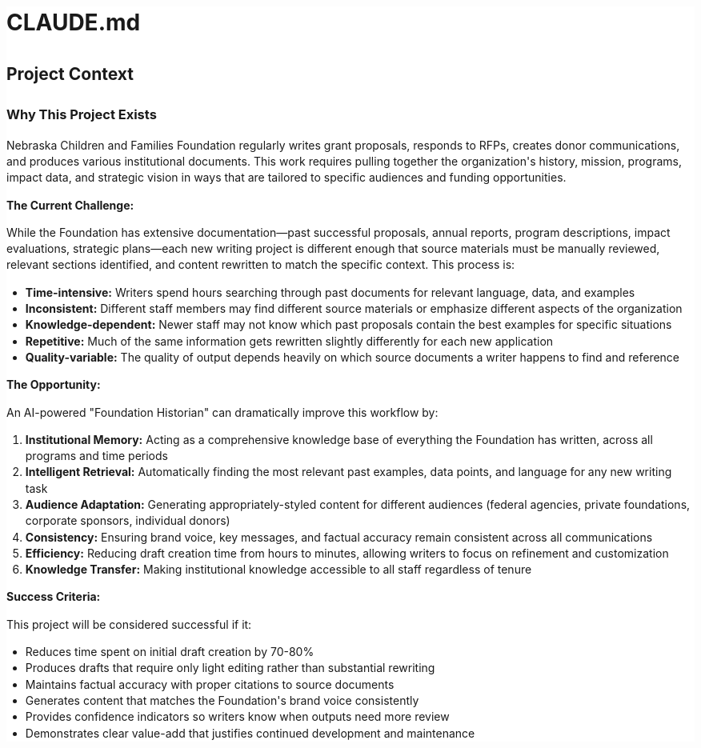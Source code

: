 # CLAUDE.md

## Project Context

### Why This Project Exists

Nebraska Children and Families Foundation regularly writes grant proposals, responds to RFPs, creates donor communications, and produces various institutional documents. This work requires pulling together the organization's history, mission, programs, impact data, and strategic vision in ways that are tailored to specific audiences and funding opportunities.

**The Current Challenge:**

While the Foundation has extensive documentation—past successful proposals, annual reports, program descriptions, impact evaluations, strategic plans—each new writing project is different enough that source materials must be manually reviewed, relevant sections identified, and content rewritten to match the specific context. This process is:

- **Time-intensive:** Writers spend hours searching through past documents for relevant language, data, and examples
- **Inconsistent:** Different staff members may find different source materials or emphasize different aspects of the organization
- **Knowledge-dependent:** Newer staff may not know which past proposals contain the best examples for specific situations
- **Repetitive:** Much of the same information gets rewritten slightly differently for each new application
- **Quality-variable:** The quality of output depends heavily on which source documents a writer happens to find and reference

**The Opportunity:**

An AI-powered "Foundation Historian" can dramatically improve this workflow by:

1. **Institutional Memory:** Acting as a comprehensive knowledge base of everything the Foundation has written, across all programs and time periods
2. **Intelligent Retrieval:** Automatically finding the most relevant past examples, data points, and language for any new writing task
3. **Audience Adaptation:** Generating appropriately-styled content for different audiences (federal agencies, private foundations, corporate sponsors, individual donors)
4. **Consistency:** Ensuring brand voice, key messages, and factual accuracy remain consistent across all communications
5. **Efficiency:** Reducing draft creation time from hours to minutes, allowing writers to focus on refinement and customization
6. **Knowledge Transfer:** Making institutional knowledge accessible to all staff regardless of tenure

**Success Criteria:**

This project will be considered successful if it:

- Reduces time spent on initial draft creation by 70-80%
- Produces drafts that require only light editing rather than substantial rewriting
- Maintains factual accuracy with proper citations to source documents
- Generates content that matches the Foundation's brand voice consistently
- Provides confidence indicators so writers know when outputs need more review
- Demonstrates clear value-add that justifies continued development and maintenance
